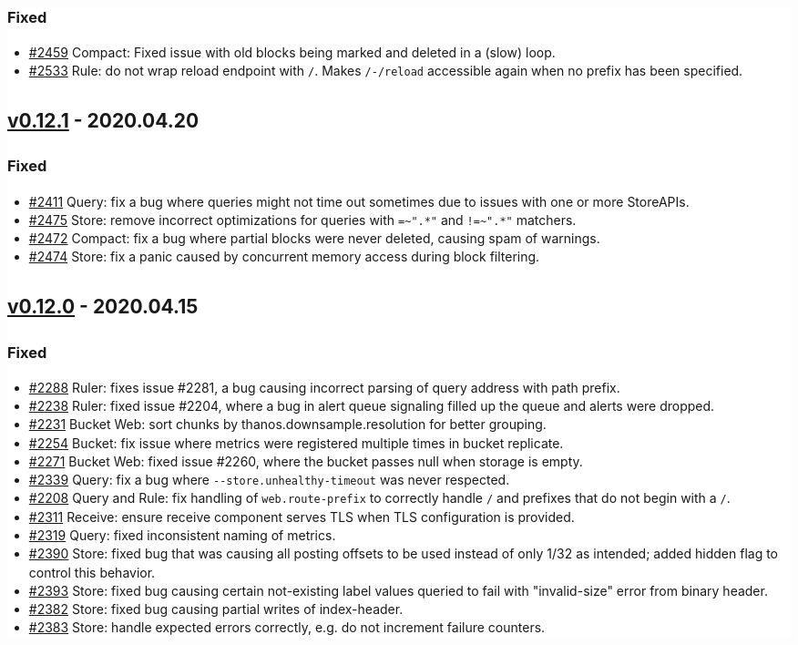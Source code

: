 ### Fixed

- [#2459](https://github.com/thanos-io/thanos/issues/2459) Compact: Fixed issue with old blocks being marked and deleted in a (slow) loop.
- [#2533](https://github.com/thanos-io/thanos/pull/2515) Rule: do not wrap reload endpoint with `/`. Makes `/-/reload` accessible again when no prefix has been specified.

## [v0.12.1](https://github.com/thanos-io/thanos/releases/tag/v0.12.1) - 2020.04.20

### Fixed

- [#2411](https://github.com/thanos-io/thanos/pull/2411) Query: fix a bug where queries might not time out sometimes due to issues with one or more StoreAPIs.
- [#2475](https://github.com/thanos-io/thanos/pull/2475) Store: remove incorrect optimizations for queries with `=~".*"` and `!=~".*"` matchers.
- [#2472](https://github.com/thanos-io/thanos/pull/2472) Compact: fix a bug where partial blocks were never deleted, causing spam of warnings.
- [#2474](https://github.com/thanos-io/thanos/pull/2474) Store: fix a panic caused by concurrent memory access during block filtering.

## [v0.12.0](https://github.com/thanos-io/thanos/releases/tag/v0.12.0) - 2020.04.15

### Fixed

- [#2288](https://github.com/thanos-io/thanos/pull/2288) Ruler: fixes issue #2281, a bug causing incorrect parsing of query address with path prefix.
- [#2238](https://github.com/thanos-io/thanos/pull/2238) Ruler: fixed issue #2204, where a bug in alert queue signaling filled up the queue and alerts were dropped.
- [#2231](https://github.com/thanos-io/thanos/pull/2231) Bucket Web: sort chunks by thanos.downsample.resolution for better grouping.
- [#2254](https://github.com/thanos-io/thanos/pull/2254) Bucket: fix issue where metrics were registered multiple times in bucket replicate.
- [#2271](https://github.com/thanos-io/thanos/pull/2271) Bucket Web: fixed issue #2260, where the bucket passes null when storage is empty.
- [#2339](https://github.com/thanos-io/thanos/pull/2339) Query: fix a bug where `--store.unhealthy-timeout` was never respected.
- [#2208](https://github.com/thanos-io/thanos/pull/2208) Query and Rule: fix handling of `web.route-prefix` to correctly handle `/` and prefixes that do not begin with a `/`.
- [#2311](https://github.com/thanos-io/thanos/pull/2311) Receive: ensure receive component serves TLS when TLS configuration is provided.
- [#2319](https://github.com/thanos-io/thanos/pull/2319) Query: fixed inconsistent naming of metrics.
- [#2390](https://github.com/thanos-io/thanos/pull/2390) Store: fixed bug that was causing all posting offsets to be used instead of only 1/32 as intended; added hidden flag to control this behavior.
- [#2393](https://github.com/thanos-io/thanos/pull/2393) Store: fixed bug causing certain not-existing label values queried to fail with "invalid-size" error from binary header.
- [#2382](https://github.com/thanos-io/thanos/pull/2382) Store: fixed bug causing partial writes of index-header.
- [#2383](https://github.com/thanos-io/thanos/pull/2383) Store: handle expected errors correctly, e.g. do not increment failure counters.
